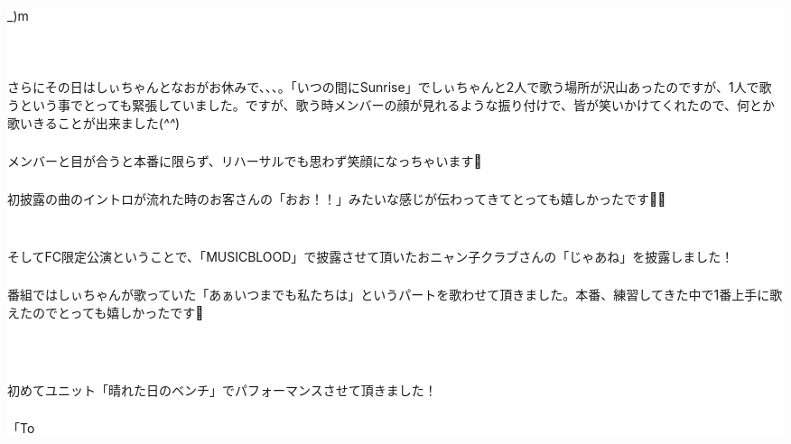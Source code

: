_)m</span></p><p class="p2" style="margin: 0px; font-stretch: normal; line-height: normal; min-height: 22px;   -webkit-text-size-adjust: auto;"><span class="s2"></span><br/></p><p class="p2" style="margin: 0px; font-stretch: normal; line-height: normal; min-height: 22px;   -webkit-text-size-adjust: auto;"><span class="s2"></span><br/></p><p class="p3" style="margin: 0px; font-stretch: normal; line-height: normal;   -webkit-text-size-adjust: auto;"><span class="s3">さらにその日はしぃちゃんとなおがお休みで、、、。「いつの間に</span><span class="s2">Sunrise</span><span class="s3">」でしぃちゃんと</span><span class="s2">2</span><span class="s3">人で歌う場所が沢山あったのですが、</span><span class="s2">1</span><span class="s3">人で歌うという事でとっても緊張していました。ですが、歌う時メンバーの顔が見れるような振り付けで、皆が笑いかけてくれたので、何とか歌いきることが出来ました</span><span class="s2">(*^^*)</span></p><p class="p2" style="margin: 0px; font-stretch: normal; line-height: normal; min-height: 22px;   -webkit-text-size-adjust: auto;"><span class="s2"></span><br/></p><p class="p3" style="margin: 0px; font-stretch: normal; line-height: normal;   -webkit-text-size-adjust: auto;"><span class="s3">メンバーと目が合うと本番に限らず、リハーサルでも思わず笑顔になっちゃいます</span><span class="s4">🫶</span></p><p class="p2" style="margin: 0px; font-stretch: normal; line-height: normal; min-height: 22px;   -webkit-text-size-adjust: auto;"><span class="s2"></span><br/></p><p class="p3" style="margin: 0px; font-stretch: normal; line-height: normal;   -webkit-text-size-adjust: auto;"><span class="s3">初披露の曲のイントロが流れた時のお客さんの「おお！！」みたいな感じが伝わってきてとっても嬉しかったです</span><span class="s4">🌱🌱</span></p><p class="p2" style="margin: 0px; font-stretch: normal; line-height: normal; min-height: 22px;   -webkit-text-size-adjust: auto;"><span class="s2"></span><br/></p><p class="p2" style="margin: 0px; font-stretch: normal; line-height: normal; min-height: 22px;   -webkit-text-size-adjust: auto;"><span class="s2"></span><br/></p><p class="p3" style="margin: 0px; font-stretch: normal; line-height: normal;   -webkit-text-size-adjust: auto;"><span class="s3">そして</span><span class="s2">FC</span><span class="s3">限定公演ということで、「</span><span class="s2">MUSICBLOOD</span><span class="s3">」で披露させて頂いたおニャン子クラブさんの「じゃあね」を披露しました！</span></p><p class="p2" style="margin: 0px; font-stretch: normal; line-height: normal; min-height: 22px;   -webkit-text-size-adjust: auto;"><span class="s2"></span><br/></p><p class="p3" style="margin: 0px; font-stretch: normal; line-height: normal;   -webkit-text-size-adjust: auto;"><span class="s3">番組ではしぃちゃんが歌っていた「あぁいつまでも私たちは」というパートを歌わせて頂きました。本番、練習してきた中で</span><span class="s2">1</span><span class="s3">番上手に歌えたのでとっても嬉しかったです</span><span class="s4">🌱</span></p><p class="p2" style="margin: 0px; font-stretch: normal; line-height: normal; min-height: 22px;   -webkit-text-size-adjust: auto;"><span class="s2"></span><br/></p><p class="p2" style="margin: 0px; font-stretch: normal; line-height: normal; min-height: 22px;   -webkit-text-size-adjust: auto;"><span class="s2"></span><br/></p><p class="p2" style="margin: 0px; font-stretch: normal; line-height: normal; min-height: 22px;   -webkit-text-size-adjust: auto;"><span class="s2"></span><br/></p><p class="p3" style="margin: 0px; font-stretch: normal; line-height: normal;   -webkit-text-size-adjust: auto;"><span class="s3">初めてユニット「晴れた日のベンチ」でパフォーマンスさせて頂きました！</span></p><p class="p2" style="margin: 0px; font-stretch: normal; line-height: normal; min-height: 22px;   -webkit-text-size-adjust: auto;"><span class="s2"></span><br/></p><p class="p3" style="margin: 0px; font-stretch: normal; line-height: normal;   -webkit-text-size-adjust: auto;"><span class="s3">「</span><span class="s2">To